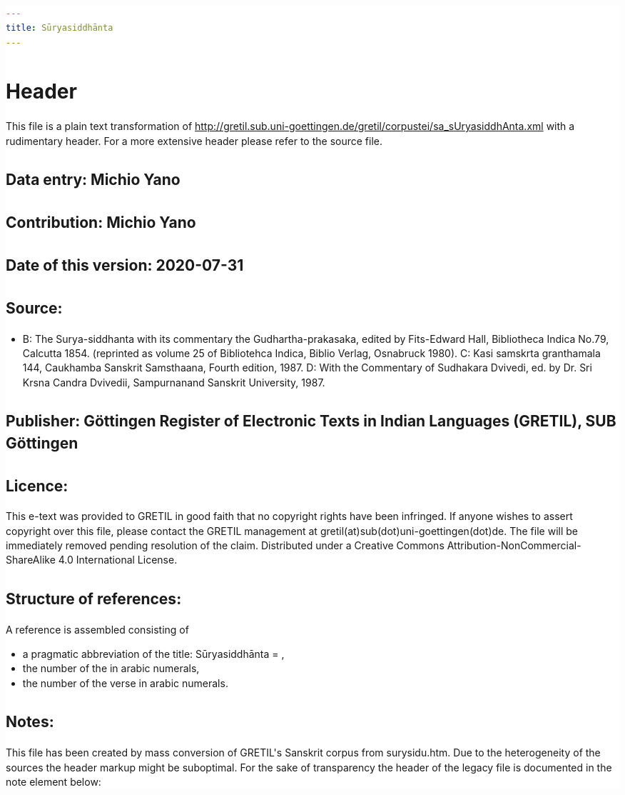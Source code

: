 ```yaml
---
title: Sūryasiddhānta
---
```


# Header

  This file is a plain text transformation of http://gretil.sub.uni-goettingen.de/gretil/corpustei/sa_sUryasiddhAnta.xml
  with a rudimentary header. For a more extensive header please refer to the source file.

## Data entry: Michio Yano
## Contribution: Michio Yano
## Date of this version: 2020-07-31

## Source: 
   - B: The Surya-siddhanta with its commentary the Gudhartha-prakasaka, edited by Fits-Edward Hall, Bibliotheca Indica No.79, Calcutta 1854. (reprinted as volume 25 of Bibliotehca Indica, Biblio Verlag, Osnabruck 1980). C: Kasi samskrta granthamala 144, Caukhamba Sanskrit Samsthaana, Fourth edition, 1987. D: With the Commentary of Sudhakara Dvivedi, ed. by Dr. Sri Krsna Candra Dvivedii, Sampurnanand Sanskrit University, 1987.

## Publisher: Göttingen Register of Electronic Texts in Indian Languages (GRETIL), SUB Göttingen

## Licence:
   This e-text was provided to GRETIL in good faith that no copyright rights have been infringed. If anyone wishes to assert copyright over this file, please contact the GRETIL management at gretil(at)sub(dot)uni-goettingen(dot)de. The file will be immediately removed pending resolution of the claim.
   Distributed under a Creative Commons Attribution-NonCommercial-ShareAlike 4.0 International License.

## Structure of references:
   A reference is assembled consisting of
   - a pragmatic abbreviation of the title: Sūryasiddhānta = ,
   - the number of the  in arabic numerals,
   - the number of the verse in arabic numerals.

## Notes:
   This file has been created by mass conversion of GRETIL's Sanskrit corpus from surysidu.htm. Due to the heterogeneity of the sources the header markup might be suboptimal. For the sake of transparency the header of the legacy file is documented in the note element below:

   